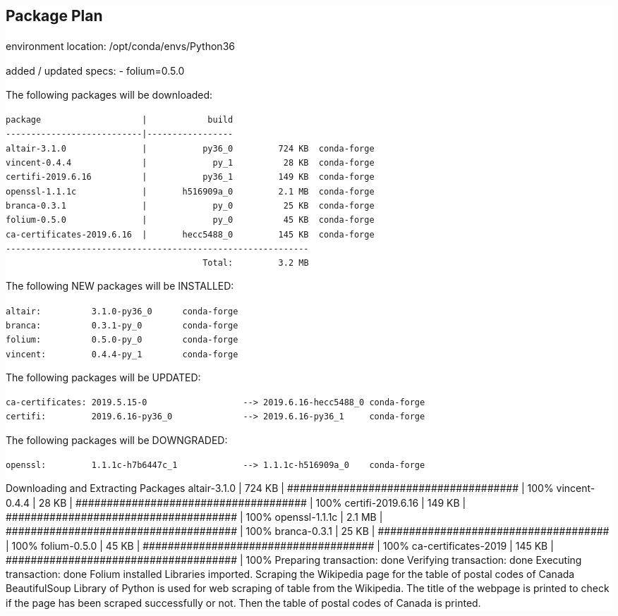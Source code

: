 ## Package Plan ##

  environment location: /opt/conda/envs/Python36

  added / updated specs: 
    - folium=0.5.0


The following packages will be downloaded:

    package                    |            build
    ---------------------------|-----------------
    altair-3.1.0               |           py36_0         724 KB  conda-forge
    vincent-0.4.4              |             py_1          28 KB  conda-forge
    certifi-2019.6.16          |           py36_1         149 KB  conda-forge
    openssl-1.1.1c             |       h516909a_0         2.1 MB  conda-forge
    branca-0.3.1               |             py_0          25 KB  conda-forge
    folium-0.5.0               |             py_0          45 KB  conda-forge
    ca-certificates-2019.6.16  |       hecc5488_0         145 KB  conda-forge
    ------------------------------------------------------------
                                           Total:         3.2 MB

The following NEW packages will be INSTALLED:

    altair:          3.1.0-py36_0      conda-forge
    branca:          0.3.1-py_0        conda-forge
    folium:          0.5.0-py_0        conda-forge
    vincent:         0.4.4-py_1        conda-forge

The following packages will be UPDATED:

    ca-certificates: 2019.5.15-0                   --> 2019.6.16-hecc5488_0 conda-forge
    certifi:         2019.6.16-py36_0              --> 2019.6.16-py36_1     conda-forge

The following packages will be DOWNGRADED:

    openssl:         1.1.1c-h7b6447c_1             --> 1.1.1c-h516909a_0    conda-forge


Downloading and Extracting Packages
altair-3.1.0         | 724 KB    | ##################################### | 100% 
vincent-0.4.4        | 28 KB     | ##################################### | 100% 
certifi-2019.6.16    | 149 KB    | ##################################### | 100% 
openssl-1.1.1c       | 2.1 MB    | ##################################### | 100% 
branca-0.3.1         | 25 KB     | ##################################### | 100% 
folium-0.5.0         | 45 KB     | ##################################### | 100% 
ca-certificates-2019 | 145 KB    | ##################################### | 100% 
Preparing transaction: done
Verifying transaction: done
Executing transaction: done
Folium installed
Libraries imported.
Scraping the Wikipedia page for the table of postal codes of Canada
BeautifulSoup Library of Python is used for web scraping of table from the Wikipedia. The title of the webpage is printed to check if the page has been scraped successfully or not. Then the table of postal codes of Canada is printed.
